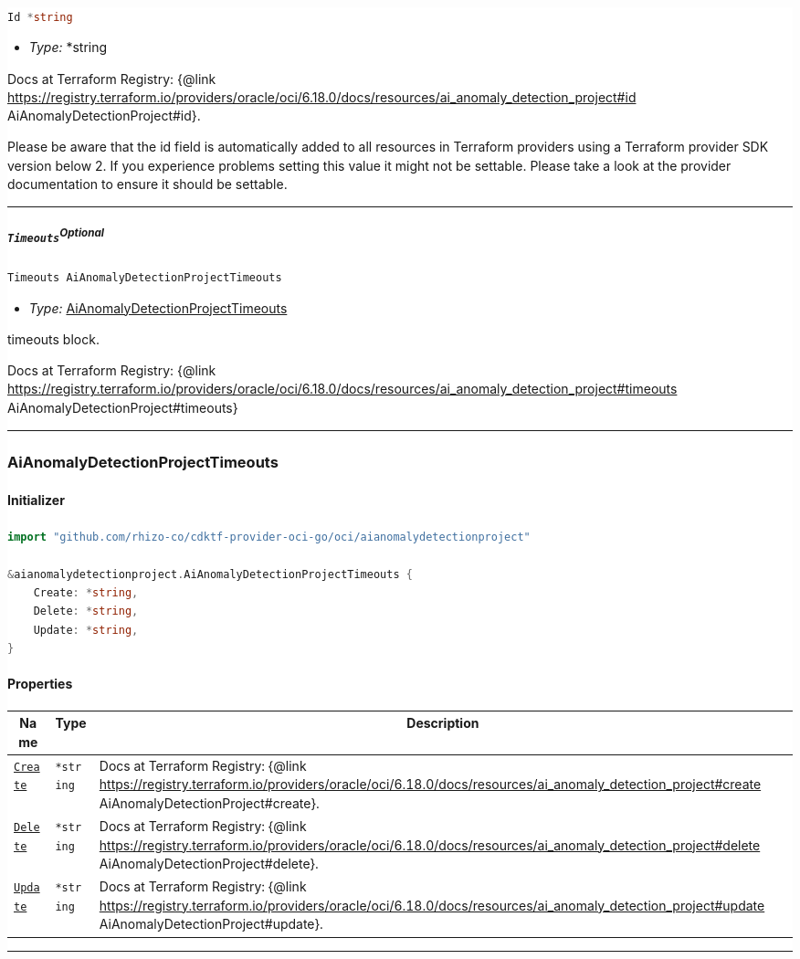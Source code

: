 ```go
Id *string
```

- *Type:* *string

Docs at Terraform Registry: {@link https://registry.terraform.io/providers/oracle/oci/6.18.0/docs/resources/ai_anomaly_detection_project#id AiAnomalyDetectionProject#id}.

Please be aware that the id field is automatically added to all resources in Terraform providers using a Terraform provider SDK version below 2.
If you experience problems setting this value it might not be settable. Please take a look at the provider documentation to ensure it should be settable.

---

##### `Timeouts`<sup>Optional</sup> <a name="Timeouts" id="rhizo-co-terraform-provider-oci.aiAnomalyDetectionProject.AiAnomalyDetectionProjectConfig.property.timeouts"></a>

```go
Timeouts AiAnomalyDetectionProjectTimeouts
```

- *Type:* <a href="#rhizo-co-terraform-provider-oci.aiAnomalyDetectionProject.AiAnomalyDetectionProjectTimeouts">AiAnomalyDetectionProjectTimeouts</a>

timeouts block.

Docs at Terraform Registry: {@link https://registry.terraform.io/providers/oracle/oci/6.18.0/docs/resources/ai_anomaly_detection_project#timeouts AiAnomalyDetectionProject#timeouts}

---

### AiAnomalyDetectionProjectTimeouts <a name="AiAnomalyDetectionProjectTimeouts" id="rhizo-co-terraform-provider-oci.aiAnomalyDetectionProject.AiAnomalyDetectionProjectTimeouts"></a>

#### Initializer <a name="Initializer" id="rhizo-co-terraform-provider-oci.aiAnomalyDetectionProject.AiAnomalyDetectionProjectTimeouts.Initializer"></a>

```go
import "github.com/rhizo-co/cdktf-provider-oci-go/oci/aianomalydetectionproject"

&aianomalydetectionproject.AiAnomalyDetectionProjectTimeouts {
	Create: *string,
	Delete: *string,
	Update: *string,
}
```

#### Properties <a name="Properties" id="Properties"></a>

| **Name** | **Type** | **Description** |
| --- | --- | --- |
| <code><a href="#rhizo-co-terraform-provider-oci.aiAnomalyDetectionProject.AiAnomalyDetectionProjectTimeouts.property.create">Create</a></code> | <code>*string</code> | Docs at Terraform Registry: {@link https://registry.terraform.io/providers/oracle/oci/6.18.0/docs/resources/ai_anomaly_detection_project#create AiAnomalyDetectionProject#create}. |
| <code><a href="#rhizo-co-terraform-provider-oci.aiAnomalyDetectionProject.AiAnomalyDetectionProjectTimeouts.property.delete">Delete</a></code> | <code>*string</code> | Docs at Terraform Registry: {@link https://registry.terraform.io/providers/oracle/oci/6.18.0/docs/resources/ai_anomaly_detection_project#delete AiAnomalyDetectionProject#delete}. |
| <code><a href="#rhizo-co-terraform-provider-oci.aiAnomalyDetectionProject.AiAnomalyDetectionProjectTimeouts.property.update">Update</a></code> | <code>*string</code> | Docs at Terraform Registry: {@link https://registry.terraform.io/providers/oracle/oci/6.18.0/docs/resources/ai_anomaly_detection_project#update AiAnomalyDetectionProject#update}. |

---